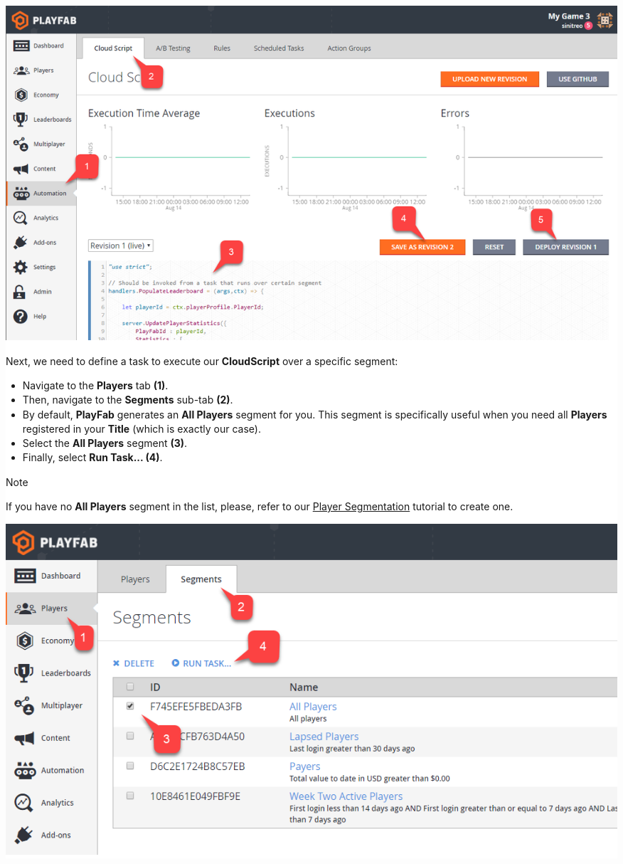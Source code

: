 ![Game Manager - Automation - CloudScript - upload CloudScript](media/tutorials/game-manager-automation-cloudscript-upload-cloudscript.png)  

Next, we need to define a task to execute our **CloudScript** over a specific segment:

-  Navigate to the **Players** tab **(1)**.
- Then, navigate to the **Segments** sub-tab **(2)**.
- By default, **PlayFab** generates an **All Players** segment for you. This segment is specifically useful when you need all **Players** registered in your **Title** (which is exactly our case).
- Select the **All Players** segment **(3)**.
- Finally, select **Run Task... (4)**.

> [!NOTE]
> If you have no **All Players** segment in the list, please, refer to our [Player Segmentation](../../analytics/segmentation/player-segmentation.md) tutorial to create one.

![Game Manager - Players - Segments - All Players - Run Task](media/tutorials/game-manager-players-segments-all-players-run-task.png)  
